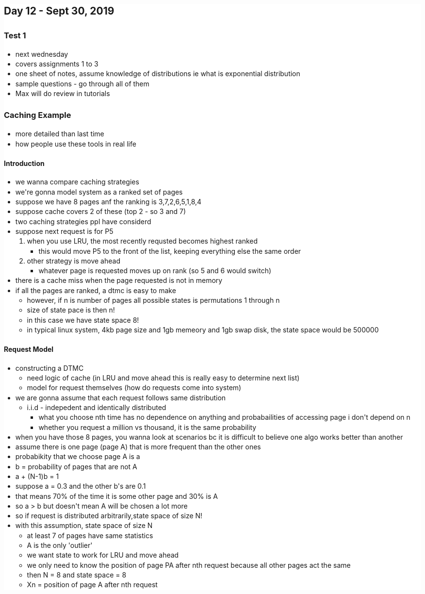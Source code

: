 
## Day 12 - Sept 30, 2019

### Test 1
- next wednesday
- covers assignments 1 to 3
- one sheet of notes, assume knowledge of distributions ie what is exponential distribution
- sample questions - go through all of them
- Max will do review in tutorials

### Caching Example
- more detailed than last time
- how people use these tools in real life

#### Introduction
- we wanna compare caching strategies
- we're gonna model system as a ranked set of pages
- suppose we have 8 pages anf the ranking is 3,7,2,6,5,1,8,4
- suppose cache covers 2 of these (top 2 - so 3 and 7)
- two caching strategies ppl have considerd
- suppose next request is for P5
    1. when you use LRU, the most recently requsted becomes highest ranked
        - this would move P5 to the front of the list, keeping everything else the same order
    2. other strategy is move ahead
        - whatever page is requested moves up on rank (so 5 and 6 would switch)
- there is a cache miss when the page requested is not in memory
- if all the pages are ranked, a dtmc is easy to make
    - however, if n is number of pages all possible states is permutations 1 through n
    - size of state pace is then n!
    - in this case we have state space 8!
    - in typical linux system, 4kb page size and 1gb memeory and 1gb swap disk, the state space would be 500000

#### Request Model
- constructing a DTMC
    - need logic of cache (in LRU and move ahead this is really easy to determine next list)
    - model for request themselves (how do requests come into system)
- we are gonna assume that each request follows same distribution
    - i.i.d - indepedent and identically distributed
        - what you choose nth time has no dependence on anything and probabailities of accessing page i don't depend on n
        - whether you request a million vs thousand, it is the same probability
- when you have those 8 pages, you wanna look at scenarios bc it is difficult to believe one algo works better than another
- assume there is one page (page A) that is more frequent than the other ones
- probabikity that we choose page A is a
- b = probability of pages that are not A
- a + (N-1)b = 1
- suppose a = 0.3 and the other b's are 0.1
- that means 70% of the time it is some other page and 30% is A
- so a > b but doesn't mean A will be chosen a lot more
- so if request is distributed arbitrarily,state space of size N!
- with this assumption, state space of size N
    - at least 7 of pages have same statistics
    - A is the only 'outlier'
    - we want state to work for LRU and move ahead
    - we only need to know the position of page PA after nth request because all other pages act the same
    - then N = 8 and state space = 8
    - Xn = position of page A after nth request
